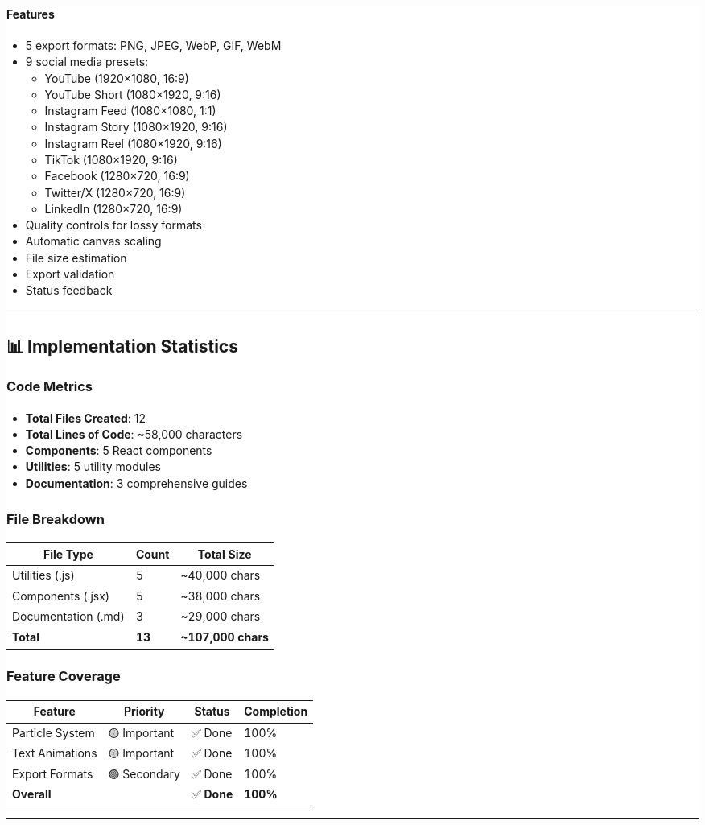 #### Features
- 5 export formats: PNG, JPEG, WebP, GIF, WebM
- 9 social media presets:
  - YouTube (1920×1080, 16:9)
  - YouTube Short (1080×1920, 9:16)
  - Instagram Feed (1080×1080, 1:1)
  - Instagram Story (1080×1920, 9:16)
  - Instagram Reel (1080×1920, 9:16)
  - TikTok (1080×1920, 9:16)
  - Facebook (1280×720, 16:9)
  - Twitter/X (1280×720, 16:9)
  - LinkedIn (1280×720, 16:9)
- Quality controls for lossy formats
- Automatic canvas scaling
- File size estimation
- Export validation
- Status feedback

---

## 📊 Implementation Statistics

### Code Metrics
- **Total Files Created**: 12
- **Total Lines of Code**: ~58,000 characters
- **Components**: 5 React components
- **Utilities**: 5 utility modules
- **Documentation**: 3 comprehensive guides

### File Breakdown
| File Type | Count | Total Size |
|-----------|-------|------------|
| Utilities (.js) | 5 | ~40,000 chars |
| Components (.jsx) | 5 | ~38,000 chars |
| Documentation (.md) | 3 | ~29,000 chars |
| **Total** | **13** | **~107,000 chars** |

### Feature Coverage
| Feature | Priority | Status | Completion |
|---------|----------|--------|------------|
| Particle System | 🟡 Important | ✅ Done | 100% |
| Text Animations | 🟡 Important | ✅ Done | 100% |
| Export Formats | 🟢 Secondary | ✅ Done | 100% |
| **Overall** | | ✅ **Done** | **100%** |

---